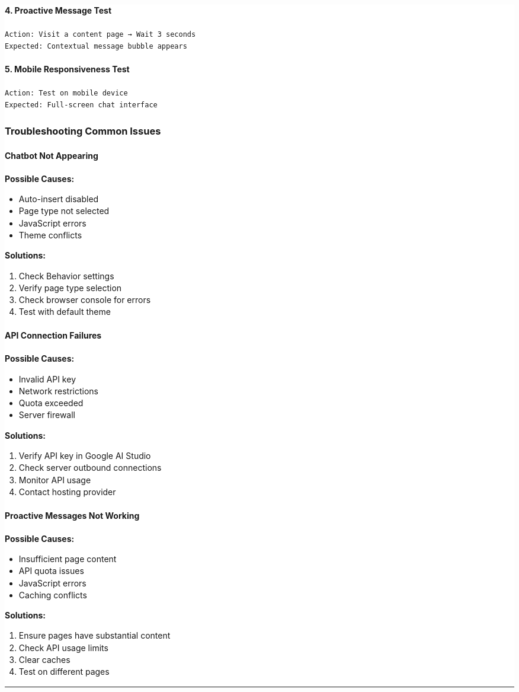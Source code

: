 #### 4. Proactive Message Test
```
Action: Visit a content page → Wait 3 seconds
Expected: Contextual message bubble appears
```

#### 5. Mobile Responsiveness Test
```
Action: Test on mobile device
Expected: Full-screen chat interface
```

### Troubleshooting Common Issues

#### Chatbot Not Appearing
**Possible Causes:**
- Auto-insert disabled
- Page type not selected
- JavaScript errors
- Theme conflicts

**Solutions:**
1. Check Behavior settings
2. Verify page type selection
3. Check browser console for errors
4. Test with default theme

#### API Connection Failures
**Possible Causes:**
- Invalid API key
- Network restrictions
- Quota exceeded
- Server firewall

**Solutions:**
1. Verify API key in Google AI Studio
2. Check server outbound connections
3. Monitor API usage
4. Contact hosting provider

#### Proactive Messages Not Working
**Possible Causes:**
- Insufficient page content
- API quota issues
- JavaScript errors
- Caching conflicts

**Solutions:**
1. Ensure pages have substantial content
2. Check API usage limits
3. Clear caches
4. Test on different pages

---